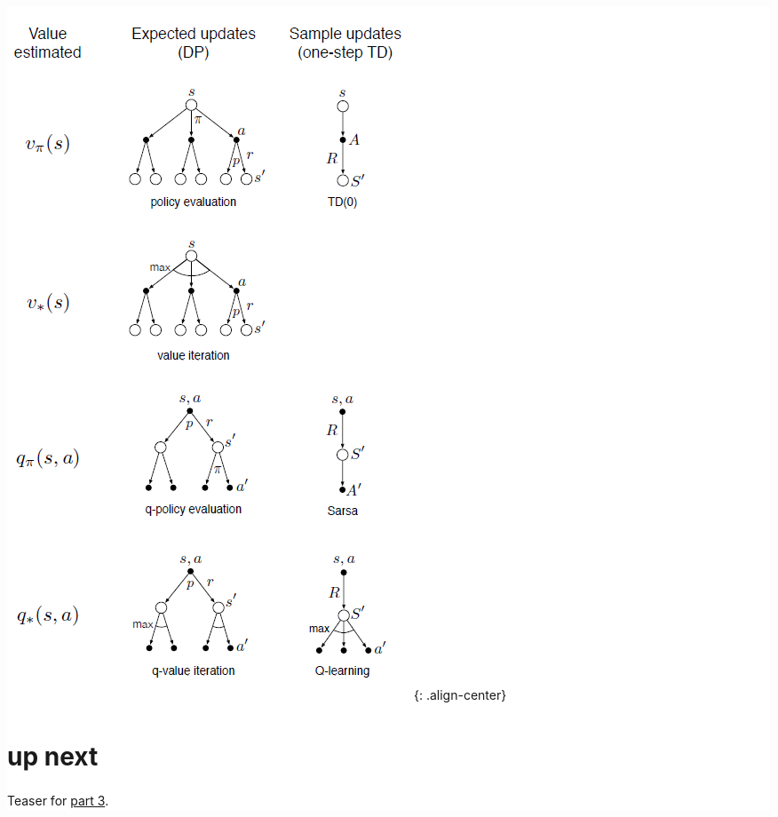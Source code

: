 ![image](/images/blog/rl_imgs/value_updates.PNG){: .align-center}


# up next
Teaser for [part 3](/blog/rl_intro_3).

